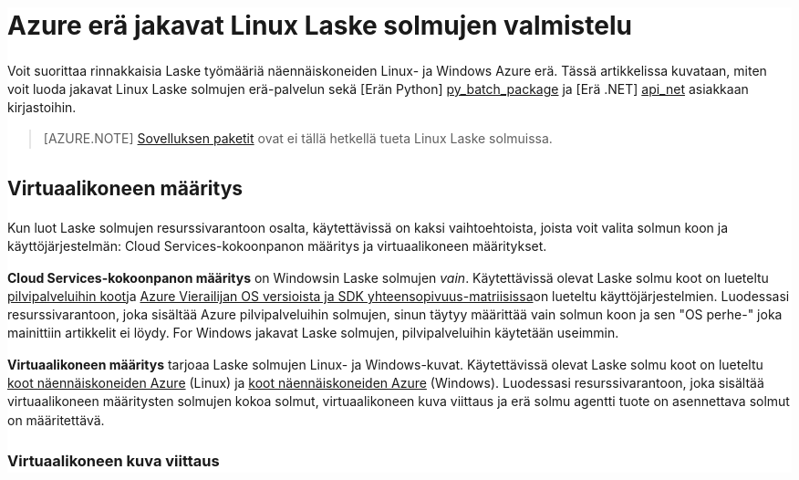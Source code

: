 <properties
    pageTitle="Azure erä jakavat Linux solmujen | Microsoft Azure"
    description="Opettele käsittelemään rinnakkain Laske-työmääriä jakavat Linux näennäiskoneiden Azure osalta, valitse."
    services="batch"
    documentationCenter="python"
    authors="mmacy"
    manager="timlt"
    editor="" />

<tags
    ms.service="batch"
    ms.devlang="multiple"
    ms.topic="article"
    ms.tgt_pltfrm="vm-linux"
    ms.workload="na"
    ms.date="09/08/2016"
    ms.author="marsma" />

# <a name="provision-linux-compute-nodes-in-azure-batch-pools"></a>Azure erä jakavat Linux Laske solmujen valmistelu

Voit suorittaa rinnakkaisia Laske työmääriä näennäiskoneiden Linux- ja Windows Azure erä. Tässä artikkelissa kuvataan, miten voit luoda jakavat Linux Laske solmujen erä-palvelun sekä [Erän Python] [ py_batch_package] ja [Erä .NET] [ api_net] asiakkaan kirjastoihin.

> [AZURE.NOTE] [Sovelluksen paketit](batch-application-packages.md) ovat ei tällä hetkellä tueta Linux Laske solmuissa.

## <a name="virtual-machine-configuration"></a>Virtuaalikoneen määritys

Kun luot Laske solmujen resurssivarantoon osalta, käytettävissä on kaksi vaihtoehtoista, joista voit valita solmun koon ja käyttöjärjestelmän: Cloud Services-kokoonpanon määritys ja virtuaalikoneen määritykset.

**Cloud Services-kokoonpanon määritys** on Windowsin Laske solmujen *vain*. Käytettävissä olevat Laske solmu koot on lueteltu [pilvipalveluihin koot](../cloud-services/cloud-services-sizes-specs.md)ja [Azure Vierailijan OS versioista ja SDK yhteensopivuus-matriisissa](../cloud-services/cloud-services-guestos-update-matrix.md)on lueteltu käyttöjärjestelmien. Luodessasi resurssivarantoon, joka sisältää Azure pilvipalveluihin solmujen, sinun täytyy määrittää vain solmun koon ja sen "OS perhe-" joka mainittiin artikkelit ei löydy. For Windows jakavat Laske solmujen, pilvipalveluihin käytetään useimmin.

**Virtuaalikoneen määritys** tarjoaa Laske solmujen Linux- ja Windows-kuvat. Käytettävissä olevat Laske solmu koot on lueteltu [koot näennäiskoneiden Azure](../virtual-machines/virtual-machines-linux-sizes.md) (Linux) ja [koot näennäiskoneiden Azure](../virtual-machines/virtual-machines-windows-sizes.md) (Windows). Luodessasi resurssivarantoon, joka sisältää virtuaalikoneen määritysten solmujen kokoa solmut, virtuaalikoneen kuva viittaus ja erä solmu agentti tuote on asennettava solmut on määritettävä.

### <a name="virtual-machine-image-reference"></a>Virtuaalikoneen kuva viittaus


[api_net]: http://msdn.microsoft.com/library/azure/mt348682.aspx
[api_net_mgmt]: https://msdn.microsoft.com/library/azure/mt463120.aspx
[api_rest]: http://msdn.microsoft.com/library/azure/dn820158.aspx
[cloud_services_pricing]: https://azure.microsoft.com/pricing/details/cloud-services/
[forum]: https://social.msdn.microsoft.com/forums/azure/en-US/home?forum=azurebatch
[github_py_readme]: https://github.com/Azure/azure-batch-samples/blob/master/Python/Batch/README.md
[github_samples]: https://github.com/Azure/azure-batch-samples
[github_samples_py]: https://github.com/Azure/azure-batch-samples/tree/master/Python/Batch
[github_samples_pyclient]: https://github.com/Azure/azure-batch-samples/blob/master/Python/Batch/article_samples/python_tutorial_client.py
[portal]: https://portal.azure.com
[net_cloudpool]: https://msdn.microsoft.com/library/azure/microsoft.azure.batch.cloudpool.aspx
[net_computenodeuser]: https://msdn.microsoft.com/library/azure/microsoft.azure.batch.computenodeuser.aspx
[net_imagereference]: https://msdn.microsoft.com/library/azure/microsoft.azure.batch.imagereference.aspx
[net_list_skus]: https://msdn.microsoft.com/library/azure/microsoft.azure.batch.pooloperations.listnodeagentskus.aspx
[net_pool_ops]: https://msdn.microsoft.com/library/azure/microsoft.azure.batch.pooloperations.aspx
[net_ssh_key]: https://msdn.microsoft.com/library/azure/microsoft.azure.batch.computenodeuser.sshpublickey.aspx
[nuget_batch_net]: https://www.nuget.org/packages/Azure.Batch/
[rest_add_pool]: https://msdn.microsoft.com/library/azure/dn820174.aspx
[py_account_ops]: http://azure-sdk-for-python.readthedocs.org/en/dev/ref/azure.batch.operations.html#azure.batch.operations.AccountOperations
[py_azure_sdk]: https://pypi.python.org/pypi/azure
[py_batch_docs]: http://azure-sdk-for-python.readthedocs.org/en/dev/ref/azure.batch.html
[py_batch_package]: https://pypi.python.org/pypi/azure-batch
[py_computenodeuser]: http://azure-sdk-for-python.readthedocs.org/en/dev/ref/azure.batch.models.html#azure.batch.models.ComputeNodeUser
[py_imagereference]: http://azure-sdk-for-python.readthedocs.org/en/dev/ref/azure.batch.models.html#azure.batch.models.ImageReference
[py_list_skus]: http://azure-sdk-for-python.readthedocs.org/en/dev/ref/azure.batch.operations.html#azure.batch.operations.AccountOperations.list_node_agent_skus
[vm_marketplace]: https://azure.microsoft.com/marketplace/virtual-machines/
[vm_pricing]: https://azure.microsoft.com/pricing/details/virtual-machines/